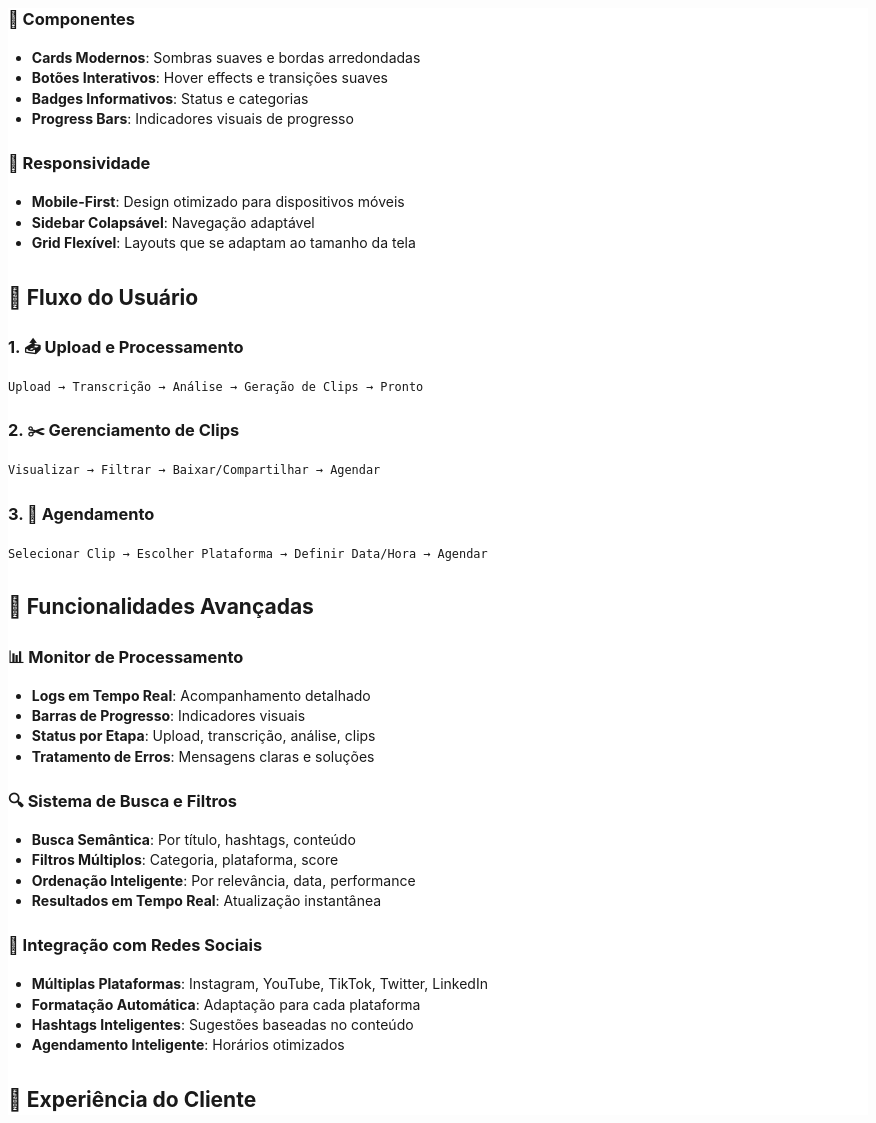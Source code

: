 ### 🧩 Componentes
- **Cards Modernos**: Sombras suaves e bordas arredondadas
- **Botões Interativos**: Hover effects e transições suaves
- **Badges Informativos**: Status e categorias
- **Progress Bars**: Indicadores visuais de progresso

### 📱 Responsividade
- **Mobile-First**: Design otimizado para dispositivos móveis
- **Sidebar Colapsável**: Navegação adaptável
- **Grid Flexível**: Layouts que se adaptam ao tamanho da tela

## 🔄 Fluxo do Usuário

### 1. 📤 Upload e Processamento
```
Upload → Transcrição → Análise → Geração de Clips → Pronto
```

### 2. ✂️ Gerenciamento de Clips
```
Visualizar → Filtrar → Baixar/Compartilhar → Agendar
```

### 3. 📅 Agendamento
```
Selecionar Clip → Escolher Plataforma → Definir Data/Hora → Agendar
```

## 🚀 Funcionalidades Avançadas

### 📊 Monitor de Processamento
- **Logs em Tempo Real**: Acompanhamento detalhado
- **Barras de Progresso**: Indicadores visuais
- **Status por Etapa**: Upload, transcrição, análise, clips
- **Tratamento de Erros**: Mensagens claras e soluções

### 🔍 Sistema de Busca e Filtros
- **Busca Semântica**: Por título, hashtags, conteúdo
- **Filtros Múltiplos**: Categoria, plataforma, score
- **Ordenação Inteligente**: Por relevância, data, performance
- **Resultados em Tempo Real**: Atualização instantânea

### 📱 Integração com Redes Sociais
- **Múltiplas Plataformas**: Instagram, YouTube, TikTok, Twitter, LinkedIn
- **Formatação Automática**: Adaptação para cada plataforma
- **Hashtags Inteligentes**: Sugestões baseadas no conteúdo
- **Agendamento Inteligente**: Horários otimizados

## 🎯 Experiência do Cliente
